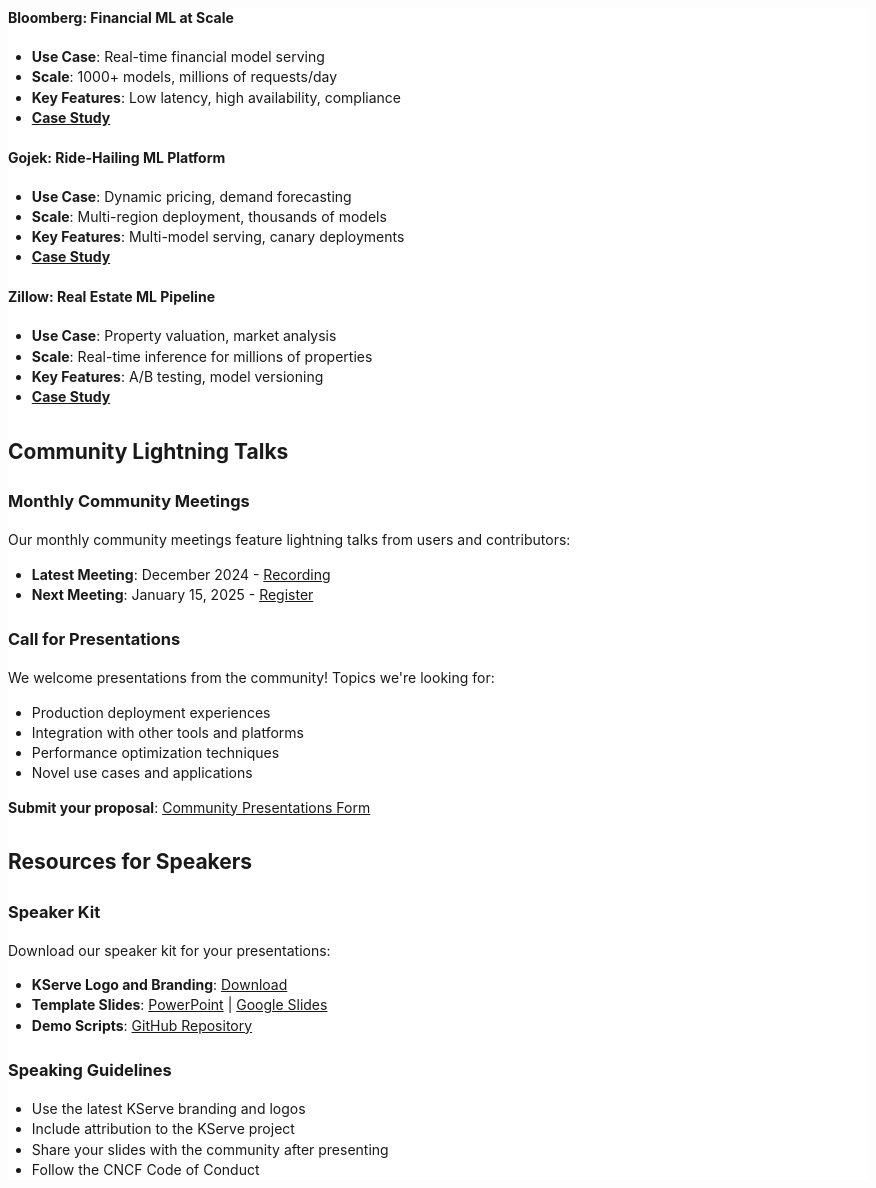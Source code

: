 #### Bloomberg: Financial ML at Scale
- **Use Case**: Real-time financial model serving
- **Scale**: 1000+ models, millions of requests/day
- **Key Features**: Low latency, high availability, compliance
- **[Case Study](https://example.com/casestudy)**

#### Gojek: Ride-Hailing ML Platform
- **Use Case**: Dynamic pricing, demand forecasting
- **Scale**: Multi-region deployment, thousands of models
- **Key Features**: Multi-model serving, canary deployments
- **[Case Study](https://example.com/casestudy)**

#### Zillow: Real Estate ML Pipeline
- **Use Case**: Property valuation, market analysis
- **Scale**: Real-time inference for millions of properties
- **Key Features**: A/B testing, model versioning
- **[Case Study](https://example.com/casestudy)**

## Community Lightning Talks

### Monthly Community Meetings

Our monthly community meetings feature lightning talks from users and contributors:

- **Latest Meeting**: December 2024 - [Recording](https://example.com/meeting)
- **Next Meeting**: January 15, 2025 - [Register](https://example.com/register)

### Call for Presentations

We welcome presentations from the community! Topics we're looking for:

- Production deployment experiences
- Integration with other tools and platforms
- Performance optimization techniques
- Novel use cases and applications

**Submit your proposal**: [Community Presentations Form](https://example.com/submit)

## Resources for Speakers

### Speaker Kit

Download our speaker kit for your presentations:

- **KServe Logo and Branding**: [Download](https://example.com/branding)
- **Template Slides**: [PowerPoint](https://example.com/ppt) | [Google Slides](https://example.com/slides)
- **Demo Scripts**: [GitHub Repository](https://github.com/kserve/demo-scripts)

### Speaking Guidelines

- Use the latest KServe branding and logos
- Include attribution to the KServe project
- Share your slides with the community after presenting
- Follow the CNCF Code of Conduct
